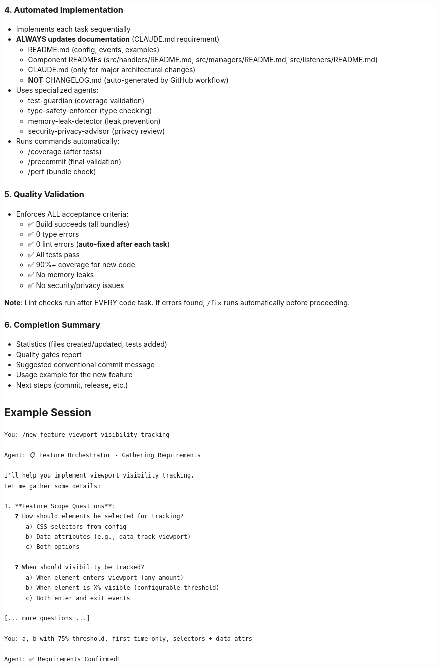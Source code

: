 ### 4. Automated Implementation
- Implements each task sequentially
- **ALWAYS updates documentation** (CLAUDE.md requirement)
  - README.md (config, events, examples)
  - Component READMEs (src/handlers/README.md, src/managers/README.md, src/listeners/README.md)
  - CLAUDE.md (only for major architectural changes)
  - **NOT** CHANGELOG.md (auto-generated by GitHub workflow)
- Uses specialized agents:
  - test-guardian (coverage validation)
  - type-safety-enforcer (type checking)
  - memory-leak-detector (leak prevention)
  - security-privacy-advisor (privacy review)
- Runs commands automatically:
  - /coverage (after tests)
  - /precommit (final validation)
  - /perf (bundle check)

### 5. Quality Validation
- Enforces ALL acceptance criteria:
  - ✅ Build succeeds (all bundles)
  - ✅ 0 type errors
  - ✅ 0 lint errors (**auto-fixed after each task**)
  - ✅ All tests pass
  - ✅ 90%+ coverage for new code
  - ✅ No memory leaks
  - ✅ No security/privacy issues

**Note**: Lint checks run after EVERY code task. If errors found, `/fix` runs automatically before proceeding.

### 6. Completion Summary
- Statistics (files created/updated, tests added)
- Quality gates report
- Suggested conventional commit message
- Usage example for the new feature
- Next steps (commit, release, etc.)

## Example Session

```
You: /new-feature viewport visibility tracking

Agent: 📋 Feature Orchestrator - Gathering Requirements

I'll help you implement viewport visibility tracking.
Let me gather some details:

1. **Feature Scope Questions**:
   ❓ How should elements be selected for tracking?
      a) CSS selectors from config
      b) Data attributes (e.g., data-track-viewport)
      c) Both options

   ❓ When should visibility be tracked?
      a) When element enters viewport (any amount)
      b) When element is X% visible (configurable threshold)
      c) Both enter and exit events

[... more questions ...]

You: a, b with 75% threshold, first time only, selectors + data attrs

Agent: ✅ Requirements Confirmed!
```